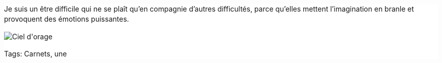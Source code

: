 Je suis un être difficile qui ne se plaît qu’en compagnie d’autres difficultés, parce qu’elles mettent l’imagination en branle et provoquent des émotions puissantes.

![Ciel d'orage](https://tcrouzet.comhttps://tcrouzet.com/images_tc/2021/08/IMG_1285.jpeg)



Tags: Carnets, une